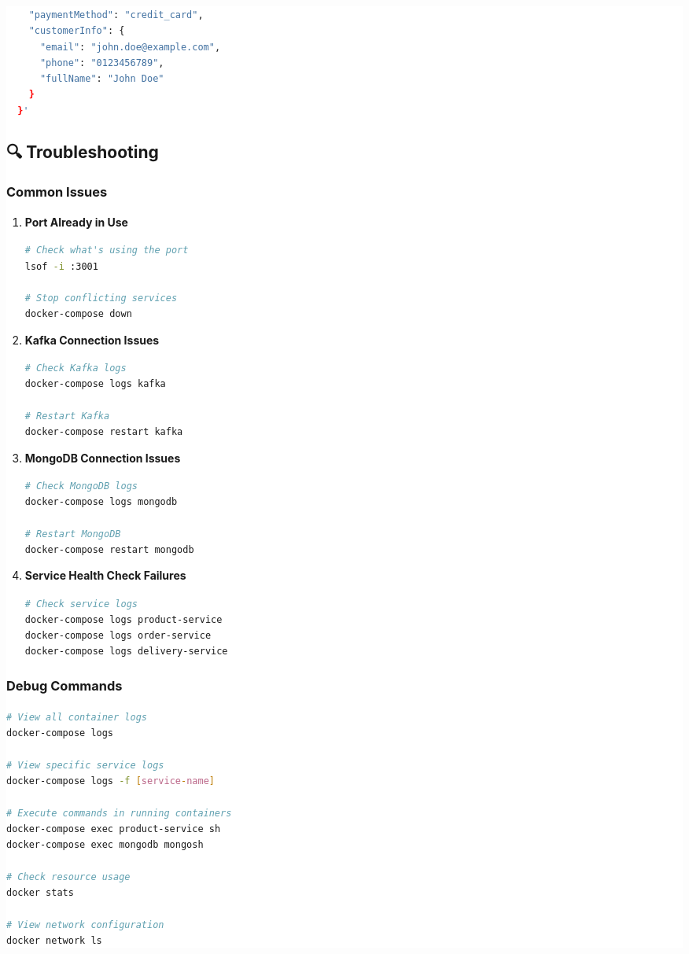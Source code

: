 ```bash
    "paymentMethod": "credit_card",
    "customerInfo": {
      "email": "john.doe@example.com",
      "phone": "0123456789",
      "fullName": "John Doe"
    }
  }'
```

## 🔍 Troubleshooting

### Common Issues

1. **Port Already in Use**
   ```bash
   # Check what's using the port
   lsof -i :3001
   
   # Stop conflicting services
   docker-compose down
   ```

2. **Kafka Connection Issues**
   ```bash
   # Check Kafka logs
   docker-compose logs kafka
   
   # Restart Kafka
   docker-compose restart kafka
   ```

3. **MongoDB Connection Issues**
   ```bash
   # Check MongoDB logs
   docker-compose logs mongodb
   
   # Restart MongoDB
   docker-compose restart mongodb
   ```

4. **Service Health Check Failures**
   ```bash
   # Check service logs
   docker-compose logs product-service
   docker-compose logs order-service
   docker-compose logs delivery-service
   ```

### Debug Commands

```bash
# View all container logs
docker-compose logs

# View specific service logs
docker-compose logs -f [service-name]

# Execute commands in running containers
docker-compose exec product-service sh
docker-compose exec mongodb mongosh

# Check resource usage
docker stats

# View network configuration
docker network ls
```